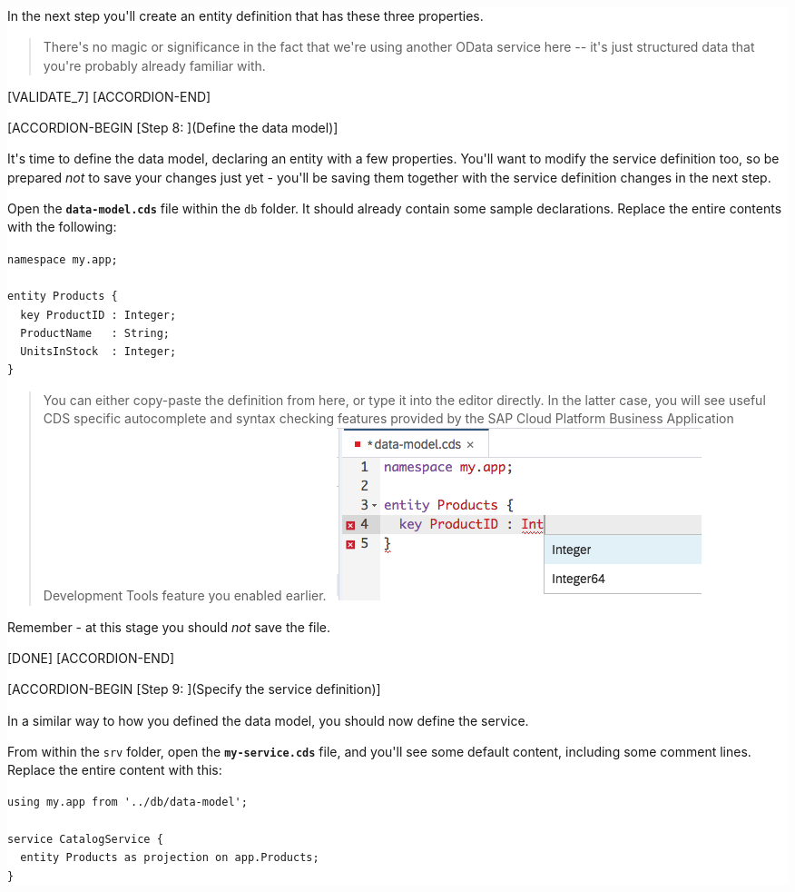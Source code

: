 In the next step you'll create an entity definition that has these three properties.

> There's no magic or significance in the fact that we're using another OData service here -- it's just structured data that you're probably already familiar with.

[VALIDATE_7]
[ACCORDION-END]

[ACCORDION-BEGIN [Step 8: ](Define the data model)]

It's time to define the data model, declaring an entity with a few properties. You'll want to modify the service definition too, so be prepared *not* to save your changes just yet - you'll be saving them together with the service definition changes in the next step.

Open the **`data-model.cds`** file within the `db` folder. It should already contain some sample declarations. Replace the entire contents with the following:

```
namespace my.app;

entity Products {
  key ProductID : Integer;
  ProductName   : String;
  UnitsInStock  : Integer;
}
```

> You can either copy-paste the definition from here, or type it into the editor directly. In the latter case, you will see useful CDS specific autocomplete and syntax checking features provided by the SAP Cloud Platform Business Application Development Tools feature you enabled earlier.
>&nbsp;
> ![CDS autocomplete and syntax checking](cds-autocomplete-and-syntax-checking.png)

Remember - at this stage you should *not* save the file.

[DONE]
[ACCORDION-END]

[ACCORDION-BEGIN [Step 9: ](Specify the service definition)]

In a similar way to how you defined the data model, you should now define the service.

From within the `srv` folder, open the **`my-service.cds`** file, and you'll see some default content, including some comment lines. Replace the entire content with this:

```
using my.app from '../db/data-model';

service CatalogService {
  entity Products as projection on app.Products;
}
```
